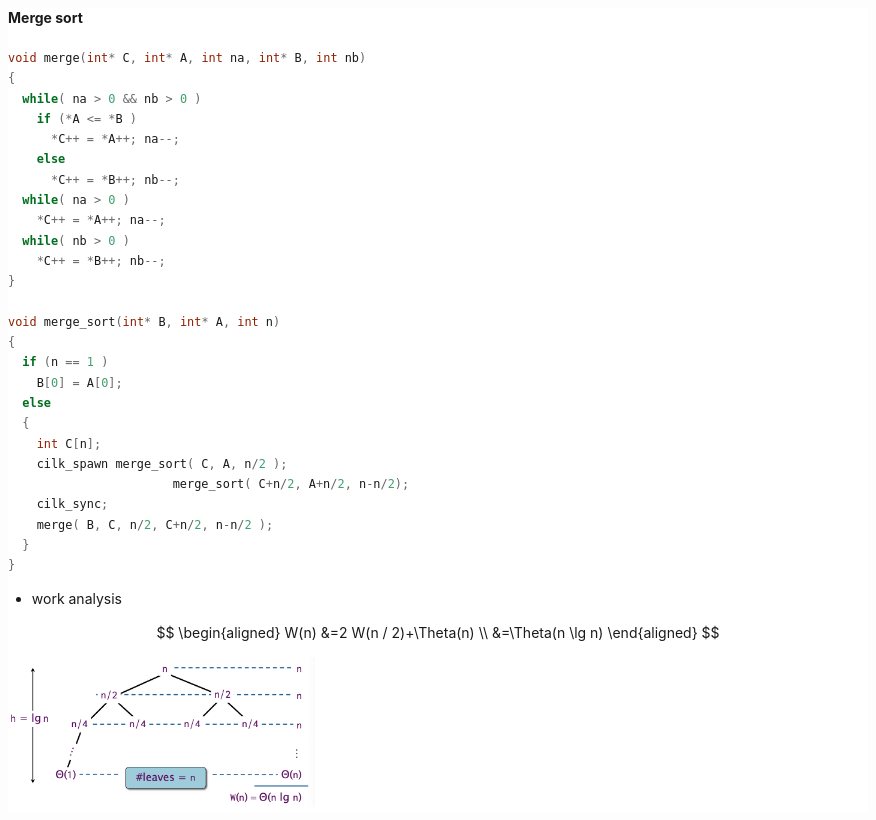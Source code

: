 


#### Merge sort

```cpp
void merge(int* C, int* A, int na, int* B, int nb)
{
  while( na > 0 && nb > 0 )
    if (*A <= *B )
      *C++ = *A++; na--;
    else
      *C++ = *B++; nb--;
  while( na > 0 )
    *C++ = *A++; na--;
  while( nb > 0 )
    *C++ = *B++; nb--;
}

void merge_sort(int* B, int* A, int n)
{
  if (n == 1 )
    B[0] = A[0];
  else
  {
    int C[n];
    cilk_spawn merge_sort( C, A, n/2 );
                       merge_sort( C+n/2, A+n/2, n-n/2);
    cilk_sync;
    merge( B, C, n/2, C+n/2, n-n/2 );
  }
}
```

* work analysis 

$$
\begin{aligned}
W(n) &=2 W(n / 2)+\Theta(n) \\
&=\Theta(n \lg n)
\end{aligned}
$$

<img src="Note.assets/Screen Shot 2021-10-19 at 1.44.25 PM.png" alt="Screen Shot 2021-10-19 at 1.44.25 PM" style="zoom:30%;" />
